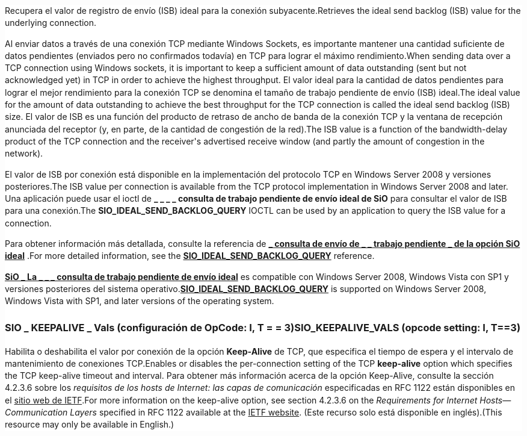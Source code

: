<span data-ttu-id="a763d-346">Recupera el valor de registro de envío (ISB) ideal para la conexión subyacente.</span><span class="sxs-lookup"><span data-stu-id="a763d-346">Retrieves the ideal send backlog (ISB) value for the underlying connection.</span></span>

<span data-ttu-id="a763d-347">Al enviar datos a través de una conexión TCP mediante Windows Sockets, es importante mantener una cantidad suficiente de datos pendientes (enviados pero no confirmados todavía) en TCP para lograr el máximo rendimiento.</span><span class="sxs-lookup"><span data-stu-id="a763d-347">When sending data over a TCP connection using Windows sockets, it is important to keep a sufficient amount of data outstanding (sent but not acknowledged yet) in TCP in order to achieve the highest throughput.</span></span> <span data-ttu-id="a763d-348">El valor ideal para la cantidad de datos pendientes para lograr el mejor rendimiento para la conexión TCP se denomina el tamaño de trabajo pendiente de envío (ISB) ideal.</span><span class="sxs-lookup"><span data-stu-id="a763d-348">The ideal value for the amount of data outstanding to achieve the best throughput for the TCP connection is called the ideal send backlog (ISB) size.</span></span> <span data-ttu-id="a763d-349">El valor de ISB es una función del producto de retraso de ancho de banda de la conexión TCP y la ventana de recepción anunciada del receptor (y, en parte, de la cantidad de congestión de la red).</span><span class="sxs-lookup"><span data-stu-id="a763d-349">The ISB value is a function of the bandwidth-delay product of the TCP connection and the receiver's advertised receive window (and partly the amount of congestion in the network).</span></span>

<span data-ttu-id="a763d-350">El valor de ISB por conexión está disponible en la implementación del protocolo TCP en Windows Server 2008 y versiones posteriores.</span><span class="sxs-lookup"><span data-stu-id="a763d-350">The ISB value per connection is available from the TCP protocol implementation in Windows Server 2008 and later.</span></span> <span data-ttu-id="a763d-351">Una aplicación puede usar el ioctl de **\_ \_ \_ \_ consulta de trabajo pendiente de envío ideal de SiO** para consultar el valor de ISB para una conexión.</span><span class="sxs-lookup"><span data-stu-id="a763d-351">The **SIO\_IDEAL\_SEND\_BACKLOG\_QUERY** IOCTL can be used by an application to query the ISB value for a connection.</span></span>

<span data-ttu-id="a763d-352">Para obtener información más detallada, consulte la referencia de [**\_ consulta de envío de \_ \_ trabajo pendiente \_ de la opción SiO ideal**](/previous-versions/windows/desktop/legacy/bb736549(v=vs.85)) .</span><span class="sxs-lookup"><span data-stu-id="a763d-352">For more detailed information, see the [**SIO\_IDEAL\_SEND\_BACKLOG\_QUERY**](/previous-versions/windows/desktop/legacy/bb736549(v=vs.85)) reference.</span></span>

<span data-ttu-id="a763d-353">[**SiO \_ La \_ \_ \_ consulta de trabajo pendiente de envío ideal**](/previous-versions/windows/desktop/legacy/bb736549(v=vs.85)) es compatible con Windows Server 2008, Windows Vista con SP1 y versiones posteriores del sistema operativo.</span><span class="sxs-lookup"><span data-stu-id="a763d-353">[**SIO\_IDEAL\_SEND\_BACKLOG\_QUERY**](/previous-versions/windows/desktop/legacy/bb736549(v=vs.85)) is supported on Windows Server 2008, Windows Vista with SP1, and later versions of the operating system.</span></span>

### <a name="sio_keepalive_vals-opcode-setting-i-t3"></a><span data-ttu-id="a763d-354">SIO \_ KEEPALIVE \_ Vals (configuración de OpCode: I, T = = 3)</span><span class="sxs-lookup"><span data-stu-id="a763d-354">SIO\_KEEPALIVE\_VALS (opcode setting: I, T==3)</span></span>

<span data-ttu-id="a763d-355">Habilita o deshabilita el valor por conexión de la opción **Keep-Alive** de TCP, que especifica el tiempo de espera y el intervalo de mantenimiento de conexiones TCP.</span><span class="sxs-lookup"><span data-stu-id="a763d-355">Enables or disables the per-connection setting of the TCP **keep-alive** option which specifies the TCP keep-alive timeout and interval.</span></span> <span data-ttu-id="a763d-356">Para obtener más información acerca de la opción Keep-Alive, consulte la sección 4.2.3.6 sobre los *requisitos de los hosts de Internet: las capas de comunicación* especificadas en RFC 1122 están disponibles en el [sitio web de IETF](https://www.ietf.org/rfc/rfc1122.txt).</span><span class="sxs-lookup"><span data-stu-id="a763d-356">For more information on the keep-alive option, see section 4.2.3.6 on the *Requirements for Internet Hosts—Communication Layers* specified in RFC 1122 available at the [IETF website](https://www.ietf.org/rfc/rfc1122.txt).</span></span> <span data-ttu-id="a763d-357">(Este recurso solo está disponible en inglés).</span><span class="sxs-lookup"><span data-stu-id="a763d-357">(This resource may only be available in English.)</span></span>
